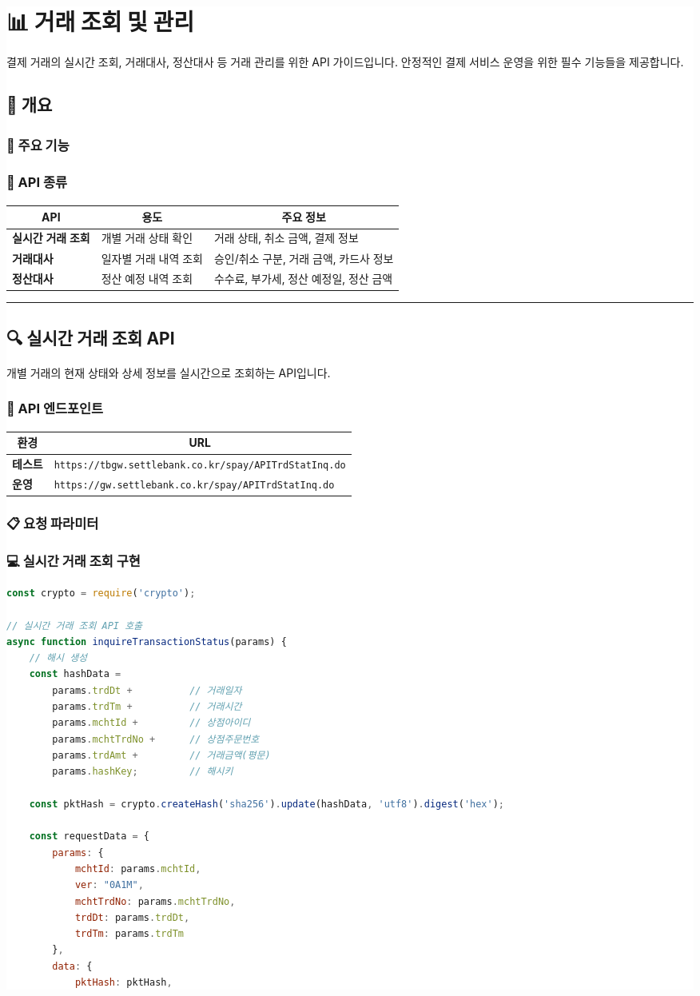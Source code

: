 # 📊 거래 조회 및 관리

결제 거래의 실시간 조회, 거래대사, 정산대사 등 거래 관리를 위한 API 가이드입니다. 안정적인 결제 서비스 운영을 위한 필수 기능들을 제공합니다.

## 📖 개요

### 🎯 주요 기능

### 🔧 API 종류

| API | 용도 | 주요 정보 |
|-----|------|-----------|
| **실시간 거래 조회** | 개별 거래 상태 확인 | 거래 상태, 취소 금액, 결제 정보 |
| **거래대사** | 일자별 거래 내역 조회 | 승인/취소 구분, 거래 금액, 카드사 정보 |
| **정산대사** | 정산 예정 내역 조회 | 수수료, 부가세, 정산 예정일, 정산 금액 |

---

## 🔍 실시간 거래 조회 API

개별 거래의 현재 상태와 상세 정보를 실시간으로 조회하는 API입니다.

### 📡 API 엔드포인트

| 환경 | URL |
|------|-----|
| **테스트** | `https://tbgw.settlebank.co.kr/spay/APITrdStatInq.do` |
| **운영** | `https://gw.settlebank.co.kr/spay/APITrdStatInq.do` |

### 📋 요청 파라미터

### 💻 실시간 거래 조회 구현

```javascript
const crypto = require('crypto');

// 실시간 거래 조회 API 호출
async function inquireTransactionStatus(params) {
    // 해시 생성
    const hashData = 
        params.trdDt +          // 거래일자
        params.trdTm +          // 거래시간
        params.mchtId +         // 상점아이디
        params.mchtTrdNo +      // 상점주문번호
        params.trdAmt +         // 거래금액(평문)
        params.hashKey;         // 해시키
    
    const pktHash = crypto.createHash('sha256').update(hashData, 'utf8').digest('hex');
    
    const requestData = {
        params: {
            mchtId: params.mchtId,
            ver: "0A1M",
            mchtTrdNo: params.mchtTrdNo,
            trdDt: params.trdDt,
            trdTm: params.trdTm
        },
        data: {
            pktHash: pktHash,
```